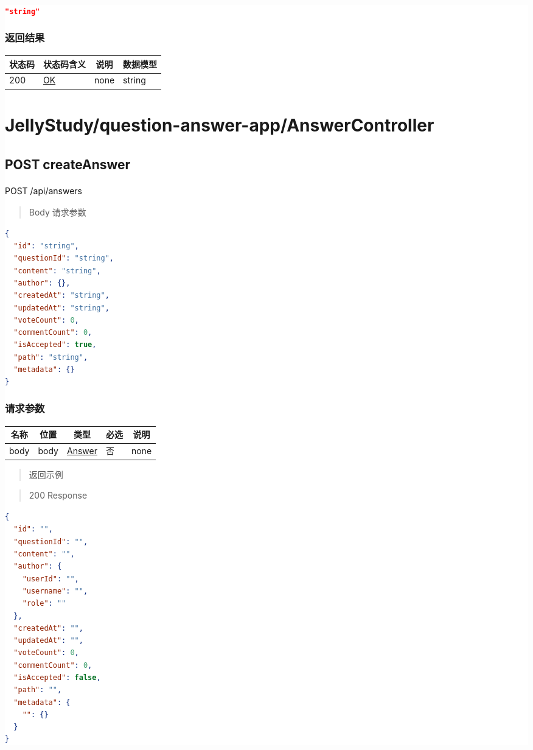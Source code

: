 ```json
"string"
```

### 返回结果

|状态码|状态码含义|说明|数据模型|
|---|---|---|---|
|200|[OK](https://tools.ietf.org/html/rfc7231#section-6.3.1)|none|string|

# JellyStudy/question-answer-app/AnswerController

## POST createAnswer

POST /api/answers

> Body 请求参数

```json
{
  "id": "string",
  "questionId": "string",
  "content": "string",
  "author": {},
  "createdAt": "string",
  "updatedAt": "string",
  "voteCount": 0,
  "commentCount": 0,
  "isAccepted": true,
  "path": "string",
  "metadata": {}
}
```

### 请求参数

|名称|位置|类型|必选|说明|
|---|---|---|---|---|
|body|body|[Answer](#schemaanswer)| 否 |none|

> 返回示例

> 200 Response

```json
{
  "id": "",
  "questionId": "",
  "content": "",
  "author": {
    "userId": "",
    "username": "",
    "role": ""
  },
  "createdAt": "",
  "updatedAt": "",
  "voteCount": 0,
  "commentCount": 0,
  "isAccepted": false,
  "path": "",
  "metadata": {
    "": {}
  }
}
```